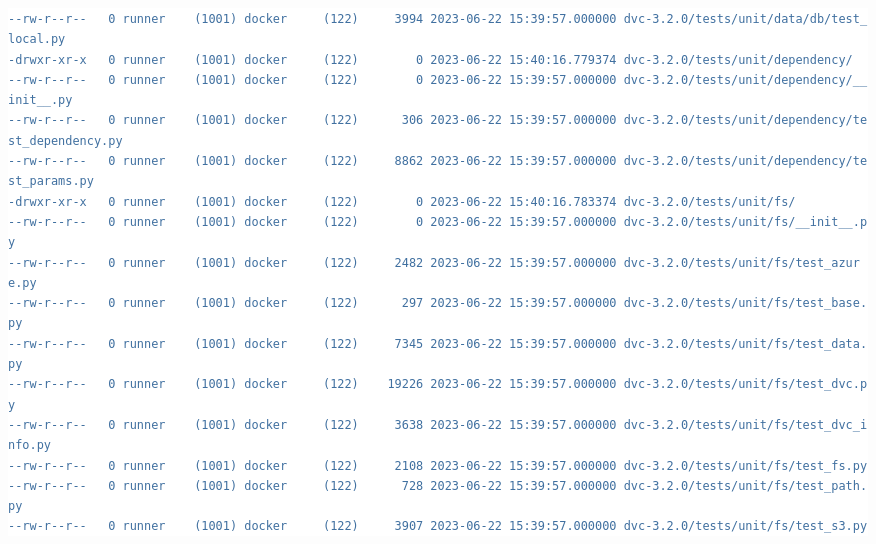 ```diff
--rw-r--r--   0 runner    (1001) docker     (122)     3994 2023-06-22 15:39:57.000000 dvc-3.2.0/tests/unit/data/db/test_local.py
-drwxr-xr-x   0 runner    (1001) docker     (122)        0 2023-06-22 15:40:16.779374 dvc-3.2.0/tests/unit/dependency/
--rw-r--r--   0 runner    (1001) docker     (122)        0 2023-06-22 15:39:57.000000 dvc-3.2.0/tests/unit/dependency/__init__.py
--rw-r--r--   0 runner    (1001) docker     (122)      306 2023-06-22 15:39:57.000000 dvc-3.2.0/tests/unit/dependency/test_dependency.py
--rw-r--r--   0 runner    (1001) docker     (122)     8862 2023-06-22 15:39:57.000000 dvc-3.2.0/tests/unit/dependency/test_params.py
-drwxr-xr-x   0 runner    (1001) docker     (122)        0 2023-06-22 15:40:16.783374 dvc-3.2.0/tests/unit/fs/
--rw-r--r--   0 runner    (1001) docker     (122)        0 2023-06-22 15:39:57.000000 dvc-3.2.0/tests/unit/fs/__init__.py
--rw-r--r--   0 runner    (1001) docker     (122)     2482 2023-06-22 15:39:57.000000 dvc-3.2.0/tests/unit/fs/test_azure.py
--rw-r--r--   0 runner    (1001) docker     (122)      297 2023-06-22 15:39:57.000000 dvc-3.2.0/tests/unit/fs/test_base.py
--rw-r--r--   0 runner    (1001) docker     (122)     7345 2023-06-22 15:39:57.000000 dvc-3.2.0/tests/unit/fs/test_data.py
--rw-r--r--   0 runner    (1001) docker     (122)    19226 2023-06-22 15:39:57.000000 dvc-3.2.0/tests/unit/fs/test_dvc.py
--rw-r--r--   0 runner    (1001) docker     (122)     3638 2023-06-22 15:39:57.000000 dvc-3.2.0/tests/unit/fs/test_dvc_info.py
--rw-r--r--   0 runner    (1001) docker     (122)     2108 2023-06-22 15:39:57.000000 dvc-3.2.0/tests/unit/fs/test_fs.py
--rw-r--r--   0 runner    (1001) docker     (122)      728 2023-06-22 15:39:57.000000 dvc-3.2.0/tests/unit/fs/test_path.py
--rw-r--r--   0 runner    (1001) docker     (122)     3907 2023-06-22 15:39:57.000000 dvc-3.2.0/tests/unit/fs/test_s3.py
